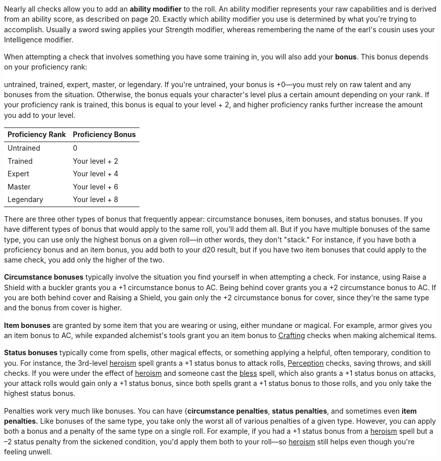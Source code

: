 Nearly all checks allow you to add an **ability modifier** to the roll. An ability modifier represents your raw capabilities and is derived from an ability score, as described on page 20. Exactly which ability modifier you use is determined by what you're trying to accomplish. Usually a sword swing applies your Strength modifier, whereas remembering the name of the earl's cousin uses your Intelligence modifier.

When attempting a check that involves something you have some training in, you will also add your **bonus**. This bonus depends on your proficiency rank:

untrained, trained, expert, master, or legendary. If you're untrained, your bonus is +0—you must rely on raw talent and any bonuses from the situation. Otherwise, the bonus equals your character's level plus a certain amount depending on your rank. If your proficiency rank is trained, this bonus is equal to your level + 2, and higher proficiency ranks further increase the amount you add to your level.

| Proficiency Rank | Proficiency Bonus |
|------------------|-------------------|
| Untrained | 0 |
| Trained | Your level + 2 |
| Expert | Your level + 4 |
| Master | Your level + 6 |
| Legendary | Your level + 8 |

There are three other types of bonus that frequently appear: circumstance bonuses, item bonuses, and status bonuses. If you have different types of bonus that would apply to the same roll, you'll add them all. But if you have multiple bonuses of the same type, you can use only the highest bonus on a given roll—in other words, they don't "stack." For instance, if you have both a proficiency bonus and an item bonus, you add both to your d20 result, but if you have two item bonuses that could apply to the same check, you add only the higher of the two.

**Circumstance bonuses** typically involve the situation you find yourself in when attempting a check. For instance, using Raise a Shield with a buckler grants you a +1 circumstance bonus to AC. Being behind cover grants you a +2 circumstance bonus to AC. If you are both behind cover and Raising a Shield, you gain only the +2 circumstance bonus for cover, since they're the same type and the bonus from cover is higher.

**Item bonuses** are granted by some item that you are wearing or using, either mundane or magical. For example, armor gives you an item bonus to AC, while expanded alchemist's tools grant you an item bonus to [Crafting](compendium/skills.md#Crafting) checks when making alchemical items.

**Status bonuses** typically come from spells, other magical effects, or something applying a helpful, often temporary, condition to you. For instance, the 3rd-level [heroism](compendium/spells/heroism.md) spell grants a +1 status bonus to attack rolls, [Perception](compendium/skills.md#Perception) checks, saving throws, and skill checks. If you were under the effect of [heroism](compendium/spells/heroism.md) and someone cast the [bless](compendium/spells/bless.md) spell, which also grants a +1 status bonus on attacks, your attack rolls would gain only a +1 status bonus, since both spells grant a +1 status bonus to those rolls, and you only take the highest status bonus.

Penalties work very much like bonuses. You can have {**circumstance penalties**, **status penalties**, and sometimes even **item penalties.** Like bonuses of the same type, you take only the worst all of various penalties of a given type. However, you can apply both a bonus and a penalty of the same type on a single roll. For example, if you had a +1 status bonus from a [heroism](compendium/spells/heroism.md) spell but a –2 status penalty from the sickened condition, you'd apply them both to your roll—so [heroism](compendium/spells/heroism.md) still helps even though you're feeling unwell.
